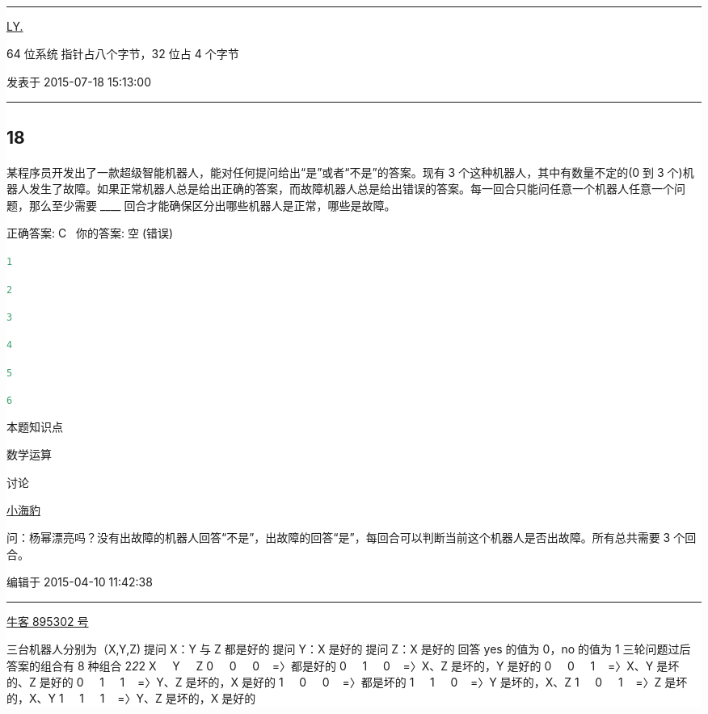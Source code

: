 * * *

[LY.](https://www.nowcoder.com/profile/295699)

64 位系统 指针占八个字节，32 位占 4 个字节

发表于 2015-07-18 15:13:00

* * *

## 18

某程序员开发出了一款超级智能机器人，能对任何提问给出“是”或者“不是”的答案。现有 3 个这种机器人，其中有数量不定的(0 到 3 个)机器人发生了故障。如果正常机器人总是给出正确的答案，而故障机器人总是给出错误的答案。每一回合只能问任意一个机器人任意一个问题，那么至少需要 ____ 回合才能确保区分出哪些机器人是正常，哪些是故障。

正确答案: C   你的答案: 空 (错误)

```cpp
1
```

```cpp
2
```

```cpp
3
```

```cpp
4
```

```cpp
5
```

```cpp
6
```

本题知识点

数学运算

讨论

[小海豹](https://www.nowcoder.com/profile/57)

问：杨幂漂亮吗？没有出故障的机器人回答“不是”，出故障的回答“是”，每回合可以判断当前这个机器人是否出故障。所有总共需要 3 个回合。

编辑于 2015-04-10 11:42:38

* * *

[牛客 895302 号](https://www.nowcoder.com/profile/895302)

三台机器人分别为（X,Y,Z)
提问 X：Y 与 Z 都是好的
提问 Y：X 是好的
提问 Z：X 是好的
回答 yes 的值为 0，no 的值为 1
三轮问题过后答案的组合有 8 种组合 2*2*2
X     Y     Z
0     0     0    =〉都是好的
0     1     0    =〉X、Z 是坏的，Y 是好的
0     0     1    =〉X、Y 是坏的、Z 是好的
0     1     1    =〉Y、Z 是坏的，X 是好的
1     0     0    =〉都是坏的
1     1     0    =〉Y 是坏的，X、Z
1     0     1    =〉Z 是坏的，X、Y
1     1     1    =〉Y、Z 是坏的，X 是好的
